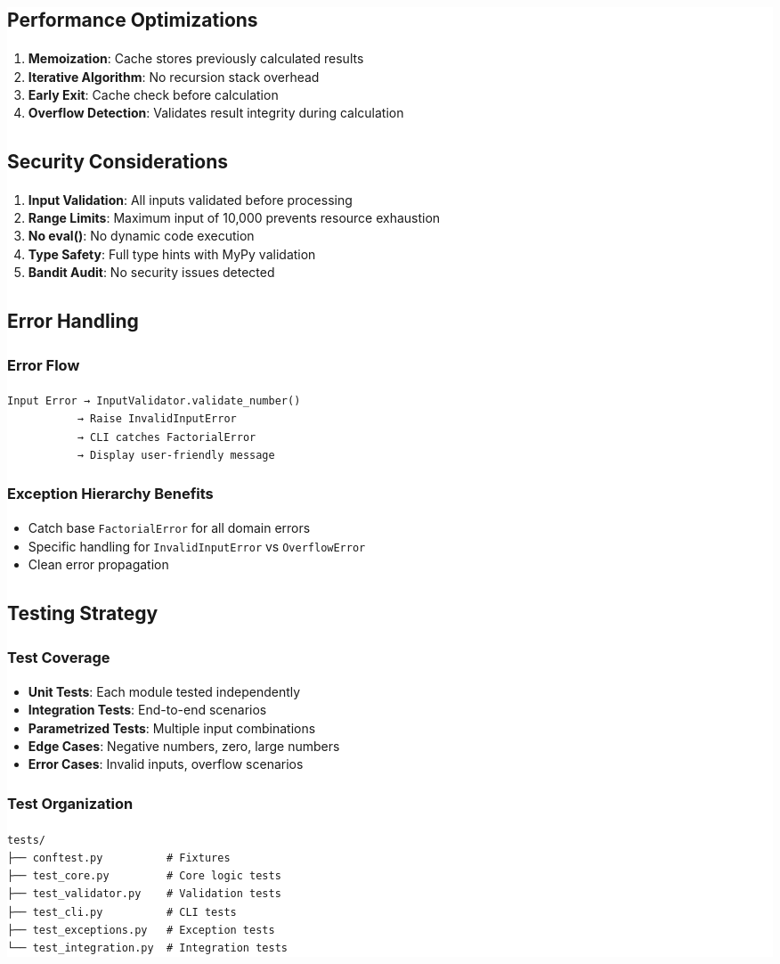 ## Performance Optimizations

1. **Memoization**: Cache stores previously calculated results
2. **Iterative Algorithm**: No recursion stack overhead
3. **Early Exit**: Cache check before calculation
4. **Overflow Detection**: Validates result integrity during calculation

## Security Considerations

1. **Input Validation**: All inputs validated before processing
2. **Range Limits**: Maximum input of 10,000 prevents resource exhaustion
3. **No eval()**: No dynamic code execution
4. **Type Safety**: Full type hints with MyPy validation
5. **Bandit Audit**: No security issues detected

## Error Handling

### Error Flow

```
Input Error → InputValidator.validate_number()
           → Raise InvalidInputError
           → CLI catches FactorialError
           → Display user-friendly message
```

### Exception Hierarchy Benefits

- Catch base `FactorialError` for all domain errors
- Specific handling for `InvalidInputError` vs `OverflowError`
- Clean error propagation

## Testing Strategy

### Test Coverage

- **Unit Tests**: Each module tested independently
- **Integration Tests**: End-to-end scenarios
- **Parametrized Tests**: Multiple input combinations
- **Edge Cases**: Negative numbers, zero, large numbers
- **Error Cases**: Invalid inputs, overflow scenarios

### Test Organization

```
tests/
├── conftest.py          # Fixtures
├── test_core.py         # Core logic tests
├── test_validator.py    # Validation tests
├── test_cli.py          # CLI tests
├── test_exceptions.py   # Exception tests
└── test_integration.py  # Integration tests
```
